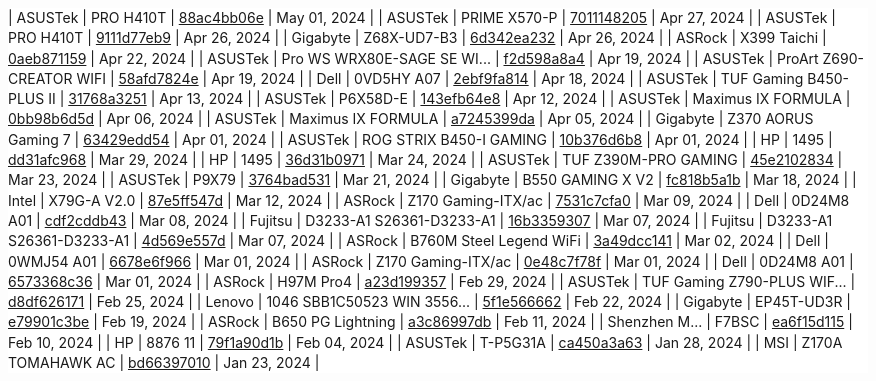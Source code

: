 | ASUSTek       | PRO H410T                   | [88ac4bb06e](https://linux-hardware.org/?probe=88ac4bb06e) | May 01, 2024 |
| ASUSTek       | PRIME X570-P                | [7011148205](https://linux-hardware.org/?probe=7011148205) | Apr 27, 2024 |
| ASUSTek       | PRO H410T                   | [9111d77eb9](https://linux-hardware.org/?probe=9111d77eb9) | Apr 26, 2024 |
| Gigabyte      | Z68X-UD7-B3                 | [6d342ea232](https://linux-hardware.org/?probe=6d342ea232) | Apr 26, 2024 |
| ASRock        | X399 Taichi                 | [0aeb871159](https://linux-hardware.org/?probe=0aeb871159) | Apr 22, 2024 |
| ASUSTek       | Pro WS WRX80E-SAGE SE WI... | [f2d598a8a4](https://linux-hardware.org/?probe=f2d598a8a4) | Apr 19, 2024 |
| ASUSTek       | ProArt Z690-CREATOR WIFI    | [58afd7824e](https://linux-hardware.org/?probe=58afd7824e) | Apr 19, 2024 |
| Dell          | 0VD5HY A07                  | [2ebf9fa814](https://linux-hardware.org/?probe=2ebf9fa814) | Apr 18, 2024 |
| ASUSTek       | TUF Gaming B450-PLUS II     | [31768a3251](https://linux-hardware.org/?probe=31768a3251) | Apr 13, 2024 |
| ASUSTek       | P6X58D-E                    | [143efb64e8](https://linux-hardware.org/?probe=143efb64e8) | Apr 12, 2024 |
| ASUSTek       | Maximus IX FORMULA          | [0bb98b6d5d](https://linux-hardware.org/?probe=0bb98b6d5d) | Apr 06, 2024 |
| ASUSTek       | Maximus IX FORMULA          | [a7245399da](https://linux-hardware.org/?probe=a7245399da) | Apr 05, 2024 |
| Gigabyte      | Z370 AORUS Gaming 7         | [63429edd54](https://linux-hardware.org/?probe=63429edd54) | Apr 01, 2024 |
| ASUSTek       | ROG STRIX B450-I GAMING     | [10b376d6b8](https://linux-hardware.org/?probe=10b376d6b8) | Apr 01, 2024 |
| HP            | 1495                        | [dd31afc968](https://linux-hardware.org/?probe=dd31afc968) | Mar 29, 2024 |
| HP            | 1495                        | [36d31b0971](https://linux-hardware.org/?probe=36d31b0971) | Mar 24, 2024 |
| ASUSTek       | TUF Z390M-PRO GAMING        | [45e2102834](https://linux-hardware.org/?probe=45e2102834) | Mar 23, 2024 |
| ASUSTek       | P9X79                       | [3764bad531](https://linux-hardware.org/?probe=3764bad531) | Mar 21, 2024 |
| Gigabyte      | B550 GAMING X V2            | [fc818b5a1b](https://linux-hardware.org/?probe=fc818b5a1b) | Mar 18, 2024 |
| Intel         | X79G-A V2.0                 | [87e5ff547d](https://linux-hardware.org/?probe=87e5ff547d) | Mar 12, 2024 |
| ASRock        | Z170 Gaming-ITX/ac          | [7531c7cfa0](https://linux-hardware.org/?probe=7531c7cfa0) | Mar 09, 2024 |
| Dell          | 0D24M8 A01                  | [cdf2cddb43](https://linux-hardware.org/?probe=cdf2cddb43) | Mar 08, 2024 |
| Fujitsu       | D3233-A1 S26361-D3233-A1    | [16b3359307](https://linux-hardware.org/?probe=16b3359307) | Mar 07, 2024 |
| Fujitsu       | D3233-A1 S26361-D3233-A1    | [4d569e557d](https://linux-hardware.org/?probe=4d569e557d) | Mar 07, 2024 |
| ASRock        | B760M Steel Legend WiFi     | [3a49dcc141](https://linux-hardware.org/?probe=3a49dcc141) | Mar 02, 2024 |
| Dell          | 0WMJ54 A01                  | [6678e6f966](https://linux-hardware.org/?probe=6678e6f966) | Mar 01, 2024 |
| ASRock        | Z170 Gaming-ITX/ac          | [0e48c7f78f](https://linux-hardware.org/?probe=0e48c7f78f) | Mar 01, 2024 |
| Dell          | 0D24M8 A01                  | [6573368c36](https://linux-hardware.org/?probe=6573368c36) | Mar 01, 2024 |
| ASRock        | H97M Pro4                   | [a23d199357](https://linux-hardware.org/?probe=a23d199357) | Feb 29, 2024 |
| ASUSTek       | TUF Gaming Z790-PLUS WIF... | [d8df626171](https://linux-hardware.org/?probe=d8df626171) | Feb 25, 2024 |
| Lenovo        | 1046 SBB1C50523 WIN 3556... | [5f1e566662](https://linux-hardware.org/?probe=5f1e566662) | Feb 22, 2024 |
| Gigabyte      | EP45T-UD3R                  | [e79901c3be](https://linux-hardware.org/?probe=e79901c3be) | Feb 19, 2024 |
| ASRock        | B650 PG Lightning           | [a3c86997db](https://linux-hardware.org/?probe=a3c86997db) | Feb 11, 2024 |
| Shenzhen M... | F7BSC                       | [ea6f15d115](https://linux-hardware.org/?probe=ea6f15d115) | Feb 10, 2024 |
| HP            | 8876 11                     | [79f1a90d1b](https://linux-hardware.org/?probe=79f1a90d1b) | Feb 04, 2024 |
| ASUSTek       | T-P5G31A                    | [ca450a3a63](https://linux-hardware.org/?probe=ca450a3a63) | Jan 28, 2024 |
| MSI           | Z170A TOMAHAWK AC           | [bd66397010](https://linux-hardware.org/?probe=bd66397010) | Jan 23, 2024 |